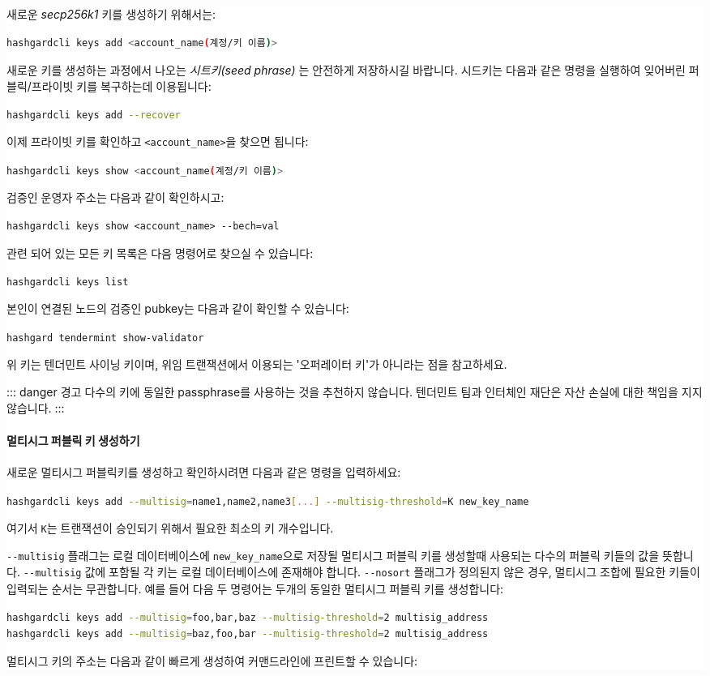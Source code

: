새로운 _secp256k1_ 키를 생성하기 위해서는:

```bash
hashgardcli keys add <account_name(계정/키 이름)>
```

새로운 키를 생성하는 과정에서 나오는 _시트키(seed phrase)_ 는 안전하게 저장하시길 바랍니다. 시드키는 다음과 같은 명령을 실행하여 잊어버린 퍼블릭/프라이빗 키를 복구하는데 이용됩니다:

```bash
hashgardcli keys add --recover
```

이제 프라이빗 키를 확인하고 `<account_name>`을 찾으면 됩니다:

```bash
hashgardcli keys show <account_name(계정/키 이름)>
```

검증인 운영자 주소는 다음과 같이 확인하시고:

```shell
hashgardcli keys show <account_name> --bech=val
```

관련 되어 있는 모든 키 목록은 다음 명령어로 찾으실 수 있습니다:

```bash
hashgardcli keys list
```

본인이 연결된 노드의 검증인 pubkey는 다음과 같이 확인할 수 있습니다:

```bash
hashgard tendermint show-validator
```

위 키는 텐더민트 사이닝 키이며, 위임 트랜잭션에서 이용되는 '오퍼레이터 키'가 아니라는 점을 참고하세요.

::: danger 경고
다수의 키에 동일한 passphrase를 사용하는 것을 추천하지 않습니다. 텐더민트 팀과 인터체인 재단은 자산 손실에 대한 책임을 지지 않습니다.
:::

#### 멀티시그 퍼블릭 키 생성하기

새로운 멀티시그 퍼블릭키를 생성하고 확인하시려면 다음과 같은 명령을 입력하세요:

```bash
hashgardcli keys add --multisig=name1,name2,name3[...] --multisig-threshold=K new_key_name
```

여기서 `K`는 트랜잭션이 승인되기 위해서 필요한 최소의 키 개수입니다.

`--multisig` 플래그는 로컬 데이터베이스에 `new_key_name`으로 저장될 멀티시그 퍼블릭 키를 생성할때 사용되는 다수의 퍼블릭 키들의 값을 뜻합니다. `--multisig` 값에 포함될 각 키는 로컬 데이터베이스에 존재해야 합니다. `--nosort` 플래그가 정의된지 않은 경우, 멀티시그 조합에 필요한 키들이 입력되는 순서는 무관합니다. 예를 들어 다음 두 명령어는 두개의 동일한 멀티시그 퍼블릭 키를 생성합니다:

```bash
hashgardcli keys add --multisig=foo,bar,baz --multisig-threshold=2 multisig_address
hashgardcli keys add --multisig=baz,foo,bar --multisig-threshold=2 multisig_address
```

멀티시그 키의 주소는 다음과 같이 빠르게 생성하여 커맨드라인에 프린트할 수 있습니다:
